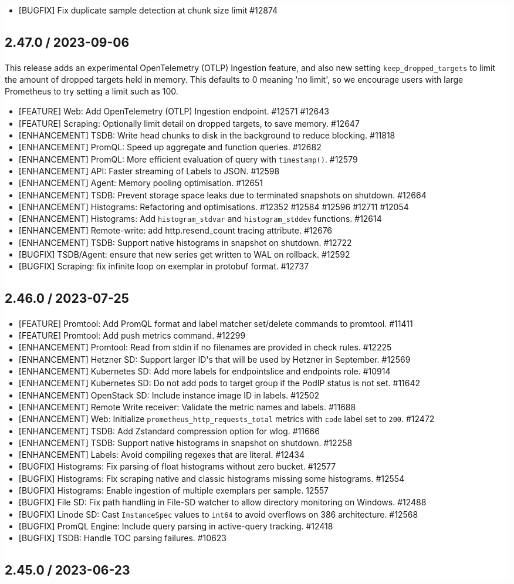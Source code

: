 - [BUGFIX] Fix duplicate sample detection at chunk size limit #12874

## 2.47.0 / 2023-09-06

This release adds an experimental OpenTelemetry (OTLP) Ingestion feature,
and also new setting `keep_dropped_targets` to limit the amount of dropped
targets held in memory. This defaults to 0 meaning 'no limit', so we encourage
users with large Prometheus to try setting a limit such as 100.

- [FEATURE] Web: Add OpenTelemetry (OTLP) Ingestion endpoint. #12571 #12643
- [FEATURE] Scraping: Optionally limit detail on dropped targets, to save memory. #12647
- [ENHANCEMENT] TSDB: Write head chunks to disk in the background to reduce blocking. #11818
- [ENHANCEMENT] PromQL: Speed up aggregate and function queries. #12682
- [ENHANCEMENT] PromQL: More efficient evaluation of query with `timestamp()`. #12579
- [ENHANCEMENT] API: Faster streaming of Labels to JSON. #12598
- [ENHANCEMENT] Agent: Memory pooling optimisation. #12651
- [ENHANCEMENT] TSDB: Prevent storage space leaks due to terminated snapshots on shutdown. #12664
- [ENHANCEMENT] Histograms: Refactoring and optimisations. #12352 #12584 #12596 #12711 #12054
- [ENHANCEMENT] Histograms: Add `histogram_stdvar` and `histogram_stddev` functions. #12614
- [ENHANCEMENT] Remote-write: add http.resend_count tracing attribute. #12676
- [ENHANCEMENT] TSDB: Support native histograms in snapshot on shutdown. #12722
- [BUGFIX] TSDB/Agent: ensure that new series get written to WAL on rollback. #12592
- [BUGFIX] Scraping: fix infinite loop on exemplar in protobuf format. #12737

## 2.46.0 / 2023-07-25

- [FEATURE] Promtool: Add PromQL format and label matcher set/delete commands to promtool. #11411
- [FEATURE] Promtool: Add push metrics command. #12299
- [ENHANCEMENT] Promtool: Read from stdin if no filenames are provided in check rules. #12225
- [ENHANCEMENT] Hetzner SD: Support larger ID's that will be used by Hetzner in September. #12569
- [ENHANCEMENT] Kubernetes SD: Add more labels for endpointslice and endpoints role. #10914
- [ENHANCEMENT] Kubernetes SD: Do not add pods to target group if the PodIP status is not set. #11642
- [ENHANCEMENT] OpenStack SD: Include instance image ID in labels. #12502
- [ENHANCEMENT] Remote Write receiver: Validate the metric names and labels. #11688
- [ENHANCEMENT] Web: Initialize `prometheus_http_requests_total` metrics with `code` label set to `200`. #12472
- [ENHANCEMENT] TSDB: Add Zstandard compression option for wlog. #11666
- [ENHANCEMENT] TSDB: Support native histograms in snapshot on shutdown. #12258
- [ENHANCEMENT] Labels: Avoid compiling regexes that are literal. #12434
- [BUGFIX] Histograms: Fix parsing of float histograms without zero bucket. #12577
- [BUGFIX] Histograms: Fix scraping native and classic histograms missing some histograms. #12554
- [BUGFIX] Histograms: Enable ingestion of multiple exemplars per sample. 12557
- [BUGFIX] File SD: Fix path handling in File-SD watcher to allow directory monitoring on Windows. #12488
- [BUGFIX] Linode SD: Cast `InstanceSpec` values to `int64` to avoid overflows on 386 architecture. #12568
- [BUGFIX] PromQL Engine: Include query parsing in active-query tracking. #12418
- [BUGFIX] TSDB: Handle TOC parsing failures. #10623

## 2.45.0 / 2023-06-23


[GHSA-vx57-7f4q-fpc7]: https://github.com/prometheus/prometheus/security/advisories/GHSA-vx57-7f4q-fpc7